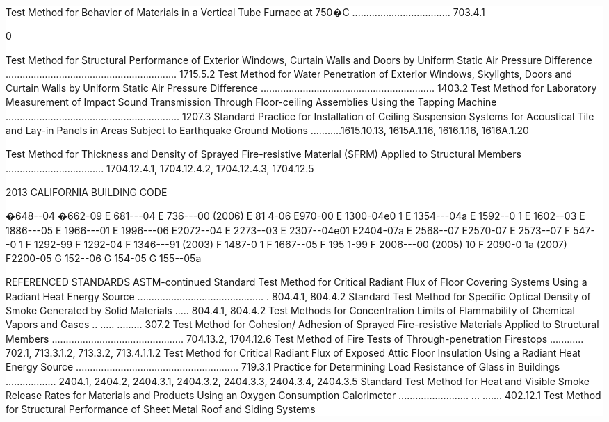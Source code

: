 Test Method for Behavior of Materials in a Vertical Tube Furnace at 750�C ................................... 703.4.1

0

Test Method for Structural Performance of Exterior Windows, Curtain Walls and Doors by Uniform Static Air Pressure Difference ............................................................. 1715.5.2 Test Method for Water Penetration of Exterior Windows, Skylights, Doors and Curtain Walls by Uniform Static Air Pressure Difference .............................................................. 1403.2 Test Method for Laboratory Measurement of Impact Sound Transmission Through Floor-ceiling Assemblies Using the Tapping Machine .............................................................. 1207.3
Standard Practice for Installation of Ceiling Suspension Systems for Acoustical Tile and Lay-in Panels in Areas Subject to Earthquake Ground Motions ...........1615.10.13, 1615A.1.16, 1616.1.16, 1616A.1.20


Test Method for Thickness and Density of Sprayed Fire-resistive Material (SFRM) Applied to Structural Members ................................... 1704.12.4.1, 1704.12.4.2, 1704.12.4.3, 1704.12.5


2013 CALIFORNIA BUILDING CODE






�648--04 �662-09
E 681---04
E 736---00 (2006) E 81 4-06 E970-00
E 1300-04e0 1
E 1354---04a E 1592--0 1
E 1602--03
E 1886---05
E 1966---01
E 1996---06
E2072--04
E 2273--03
E 2307--04e01
E2404-07a
E 2568--07
E2570-07
E 2573--07
F 547--0 1
F 1292-99 F 1292-04 F 1346---91 (2003)
F 1487-0 1
F 1667--05 F 195 1-99 F 2006---00 (2005) 10 F 2090-0 1a (2007) F2200-05
G 152--06
G 154-05
G 155--05a


REFERENCED STANDARDS
ASTM-continued
Standard Test Method for Critical Radiant Flux of Floor Covering Systems
Using a Radiant Heat Energy Source ............................................. . 804.4.1, 804.4.2 Standard Test Method for Specific Optical Density of Smoke Generated by Solid Materials ..... 804.4.1, 804.4.2 Test Methods for Concentration Limits of Flammability of Chemical Vapors and Gases .. ..... ......... 307.2 Test Method for Cohesion/ Adhesion of Sprayed Fire-resistive Materials
Applied to Structural Members ............................................... 704.13.2, 1704.12.6 Test Method of Fire Tests of Through-penetration Firestops ............ 702.1, 713.3.1.2, 713.3.2, 713.4.1.1.2 Test Method for Critical Radiant Flux of Exposed Attic Floor Insulation Using
a Radiant Heat Energy Source .......................................................... 719.3.1 Practice for Determining Load Resistance of Glass in Buildings .................. 2404.1, 2404.2, 2404.3.1, 2404.3.2, 2404.3.3, 2404.3.4, 2404.3.5 Standard Test Method for Heat and Visible Smoke Release Rates for Materials and Products Using an Oxygen Consumption Calorimeter ......................... ... ....... 402.12.1 Test Method for Structural Performance of Sheet Metal Roof and Siding Systems
